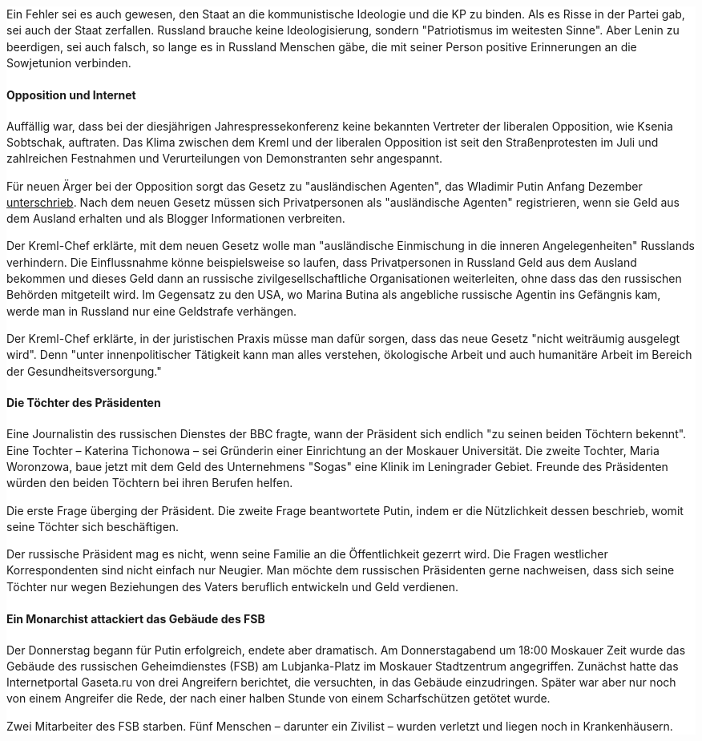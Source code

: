 Ein Fehler sei es auch gewesen, den Staat an die kommunistische Ideologie und die KP zu binden. Als es Risse in der Partei gab, sei auch der Staat zerfallen. Russland brauche keine Ideologisierung, sondern "Patriotismus im weitesten Sinne". Aber Lenin zu beerdigen, sei auch falsch, so lange es in Russland Menschen gäbe, die mit seiner Person positive Erinnerungen an die Sowjetunion verbinden.

#### Opposition und Internet

Auffällig war, dass bei der diesjährigen Jahrespressekonferenz keine bekannten Vertreter der liberalen Opposition, wie Ksenia Sobtschak, auftraten. Das Klima zwischen dem Kreml und der liberalen Opposition ist seit den Straßenprotesten im Juli und zahlreichen Festnahmen und Verurteilungen von Demonstranten sehr angespannt.

Für neuen Ärger bei der Opposition sorgt das Gesetz zu "ausländischen Agenten", das Wladimir Putin Anfang Dezember [unterschrieb](https://ria.ru/20191202/1561871285.html?rcmd_alg=svd "Путин подписал закон о допрегулировании деятельности СМИ-иноагентов"). Nach dem neuen Gesetz müssen sich Privatpersonen als "ausländische Agenten" registrieren, wenn sie Geld aus dem Ausland erhalten und als Blogger Informationen verbreiten.

Der Kreml-Chef erklärte, mit dem neuen Gesetz wolle man "ausländische Einmischung in die inneren Angelegenheiten" Russlands verhindern. Die Einflussnahme könne beispielsweise so laufen, dass Privatpersonen in Russland Geld aus dem Ausland bekommen und dieses Geld dann an russische zivilgesellschaftliche Organisationen weiterleiten, ohne dass das den russischen Behörden mitgeteilt wird. Im Gegensatz zu den USA, wo Marina Butina als angebliche russische Agentin ins Gefängnis kam, werde man in Russland nur eine Geldstrafe verhängen.

Der Kreml-Chef erklärte, in der juristischen Praxis müsse man dafür sorgen, dass das neue Gesetz "nicht weiträumig ausgelegt wird". Denn "unter innenpolitischer Tätigkeit kann man alles verstehen, ökologische Arbeit und auch humanitäre Arbeit im Bereich der Gesundheitsversorgung."

#### Die Töchter des Präsidenten

Eine Journalistin des russischen Dienstes der BBC fragte, wann der Präsident sich endlich "zu seinen beiden Töchtern bekennt". Eine Tochter – Katerina Tichonowa – sei Gründerin einer Einrichtung an der Moskauer Universität. Die zweite Tochter, Maria Woronzowa, baue jetzt mit dem Geld des Unternehmens "Sogas" eine Klinik im Leningrader Gebiet. Freunde des Präsidenten würden den beiden Töchtern bei ihren Berufen helfen.

Die erste Frage überging der Präsident. Die zweite Frage beantwortete Putin, indem er die Nützlichkeit dessen beschrieb, womit seine Töchter sich beschäftigen.

Der russische Präsident mag es nicht, wenn seine Familie an die Öffentlichkeit gezerrt wird. Die Fragen westlicher Korrespondenten sind nicht einfach nur Neugier. Man möchte dem russischen Präsidenten gerne nachweisen, dass sich seine Töchter nur wegen Beziehungen des Vaters beruflich entwickeln und Geld verdienen.

#### Ein Monarchist attackiert das Gebäude des FSB

Der Donnerstag begann für Putin erfolgreich, endete aber dramatisch. Am Donnerstagabend um 18:00 Moskauer Zeit wurde das Gebäude des russischen Geheimdienstes (FSB) am Lubjanka-Platz im Moskauer Stadtzentrum angegriffen. Zunächst hatte das Internetportal Gaseta.ru von drei Angreifern berichtet, die versuchten, in das Gebäude einzudringen. Später war aber nur noch von einem Angreifer die Rede, der nach einer halben Stunde von einem Scharfschützen getötet wurde.

Zwei Mitarbeiter des FSB starben. Fünf Menschen – darunter ein Zivilist – wurden verletzt und liegen noch in Krankenhäusern.
